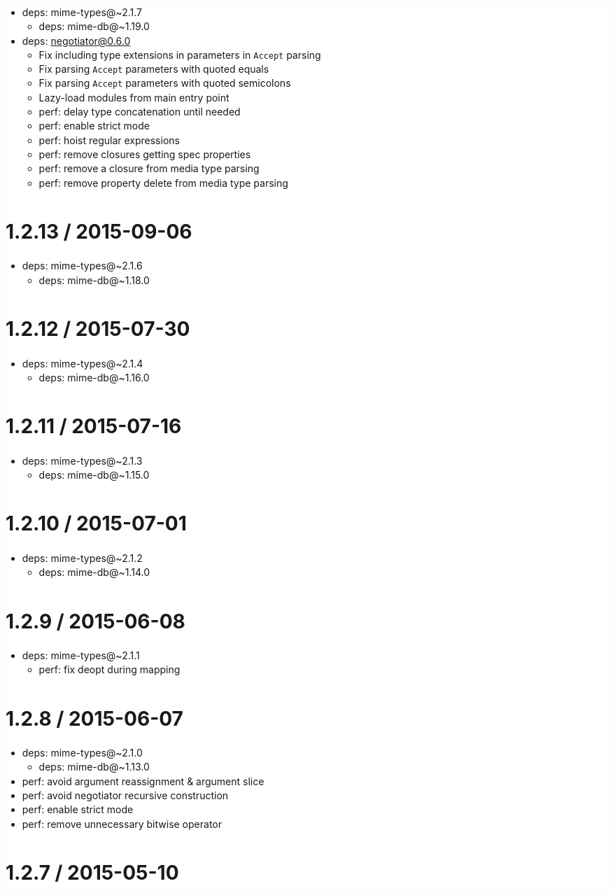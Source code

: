 * deps: mime-types@~2.1.7
  * deps: mime-db@~1.19.0
* deps: negotiator@0.6.0
  * Fix including type extensions in parameters in `Accept` parsing
  * Fix parsing `Accept` parameters with quoted equals
  * Fix parsing `Accept` parameters with quoted semicolons
  * Lazy-load modules from main entry point
  * perf: delay type concatenation until needed
  * perf: enable strict mode
  * perf: hoist regular expressions
  * perf: remove closures getting spec properties
  * perf: remove a closure from media type parsing
  * perf: remove property delete from media type parsing

1.2.13 / 2015-09-06
===================

* deps: mime-types@~2.1.6
  * deps: mime-db@~1.18.0

1.2.12 / 2015-07-30
===================

* deps: mime-types@~2.1.4
  * deps: mime-db@~1.16.0

1.2.11 / 2015-07-16
===================

* deps: mime-types@~2.1.3
  * deps: mime-db@~1.15.0

1.2.10 / 2015-07-01
===================

* deps: mime-types@~2.1.2
  * deps: mime-db@~1.14.0

1.2.9 / 2015-06-08
==================

* deps: mime-types@~2.1.1
  * perf: fix deopt during mapping

1.2.8 / 2015-06-07
==================

* deps: mime-types@~2.1.0
  * deps: mime-db@~1.13.0
* perf: avoid argument reassignment & argument slice
* perf: avoid negotiator recursive construction
* perf: enable strict mode
* perf: remove unnecessary bitwise operator

1.2.7 / 2015-05-10
==================

